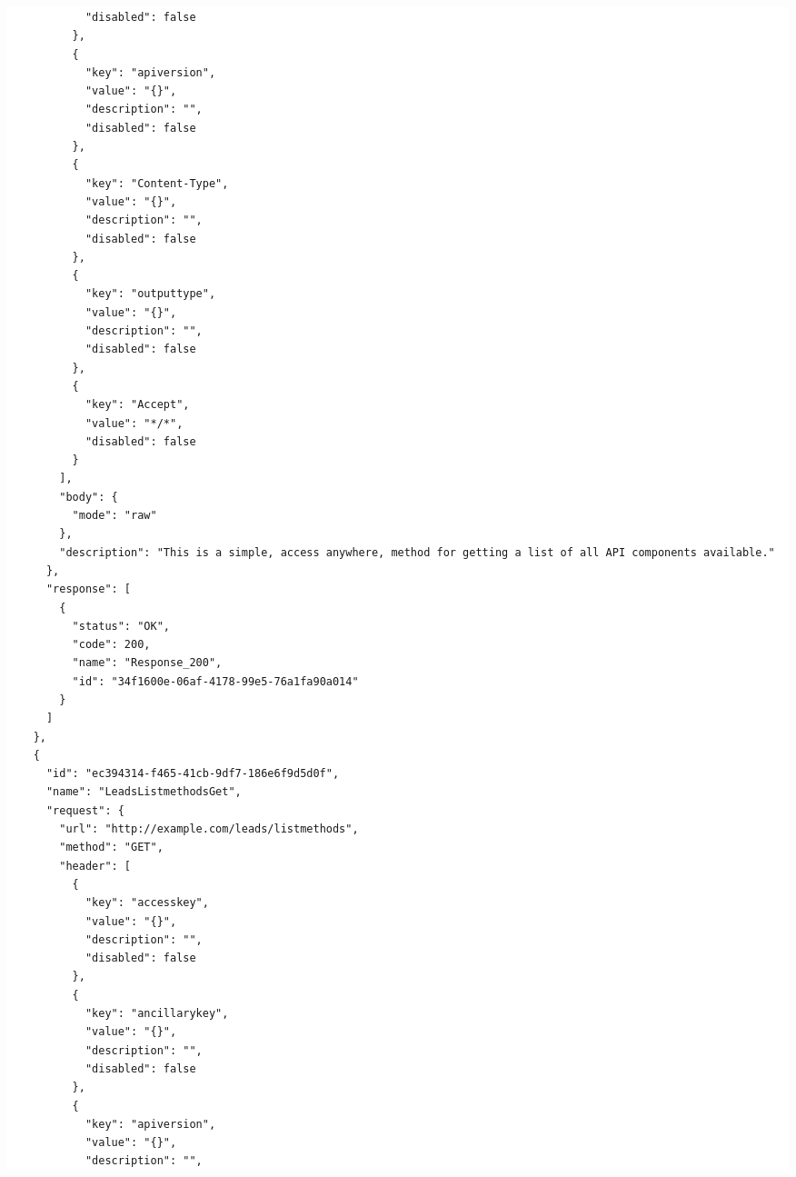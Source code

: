                 "disabled": false
              },
              {
                "key": "apiversion",
                "value": "{}",
                "description": "",
                "disabled": false
              },
              {
                "key": "Content-Type",
                "value": "{}",
                "description": "",
                "disabled": false
              },
              {
                "key": "outputtype",
                "value": "{}",
                "description": "",
                "disabled": false
              },
              {
                "key": "Accept",
                "value": "*/*",
                "disabled": false
              }
            ],
            "body": {
              "mode": "raw"
            },
            "description": "This is a simple, access anywhere, method for getting a list of all API components available."
          },
          "response": [
            {
              "status": "OK",
              "code": 200,
              "name": "Response_200",
              "id": "34f1600e-06af-4178-99e5-76a1fa90a014"
            }
          ]
        },
        {
          "id": "ec394314-f465-41cb-9df7-186e6f9d5d0f",
          "name": "LeadsListmethodsGet",
          "request": {
            "url": "http://example.com/leads/listmethods",
            "method": "GET",
            "header": [
              {
                "key": "accesskey",
                "value": "{}",
                "description": "",
                "disabled": false
              },
              {
                "key": "ancillarykey",
                "value": "{}",
                "description": "",
                "disabled": false
              },
              {
                "key": "apiversion",
                "value": "{}",
                "description": "",